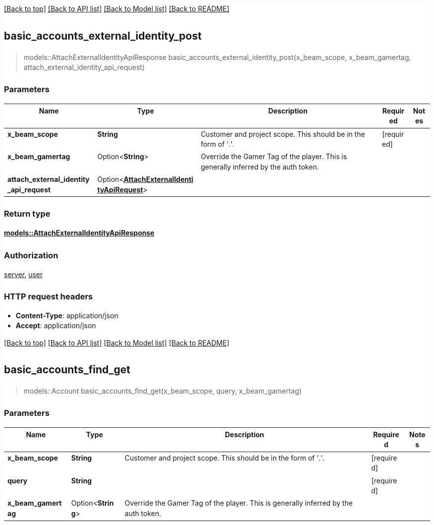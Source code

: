 [[Back to top]](#) [[Back to API list]](../README.md#documentation-for-api-endpoints) [[Back to Model list]](../README.md#documentation-for-models) [[Back to README]](../README.md)


## basic_accounts_external_identity_post

> models::AttachExternalIdentityApiResponse basic_accounts_external_identity_post(x_beam_scope, x_beam_gamertag, attach_external_identity_api_request)


### Parameters


Name | Type | Description  | Required | Notes
------------- | ------------- | ------------- | ------------- | -------------
**x_beam_scope** | **String** | Customer and project scope. This should be in the form of '<customer-id>.<project-id>'. | [required] |
**x_beam_gamertag** | Option<**String**> | Override the Gamer Tag of the player. This is generally inferred by the auth token. |  |
**attach_external_identity_api_request** | Option<[**AttachExternalIdentityApiRequest**](AttachExternalIdentityApiRequest.md)> |  |  |

### Return type

[**models::AttachExternalIdentityApiResponse**](AttachExternalIdentityApiResponse.md)

### Authorization

[server](../README.md#server), [user](../README.md#user)

### HTTP request headers

- **Content-Type**: application/json
- **Accept**: application/json

[[Back to top]](#) [[Back to API list]](../README.md#documentation-for-api-endpoints) [[Back to Model list]](../README.md#documentation-for-models) [[Back to README]](../README.md)


## basic_accounts_find_get

> models::Account basic_accounts_find_get(x_beam_scope, query, x_beam_gamertag)


### Parameters


Name | Type | Description  | Required | Notes
------------- | ------------- | ------------- | ------------- | -------------
**x_beam_scope** | **String** | Customer and project scope. This should be in the form of '<customer-id>.<project-id>'. | [required] |
**query** | **String** |  | [required] |
**x_beam_gamertag** | Option<**String**> | Override the Gamer Tag of the player. This is generally inferred by the auth token. |  |
